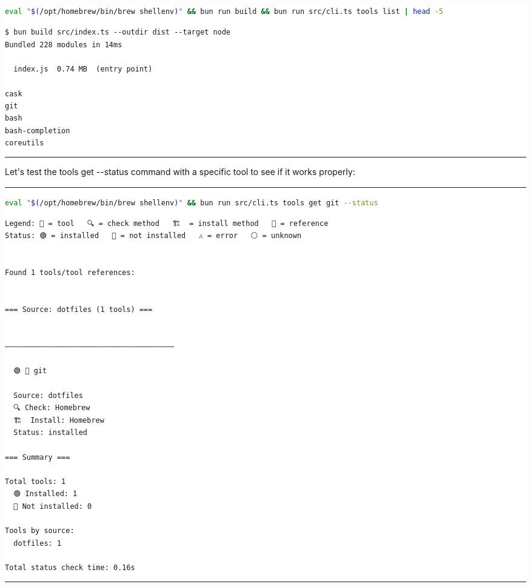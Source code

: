 ```bash
eval "$(/opt/homebrew/bin/brew shellenv)" && bun run build && bun run src/cli.ts tools list | head -5
```

```
$ bun build src/index.ts --outdir dist --target node
Bundled 228 modules in 14ms

  index.js  0.74 MB  (entry point)

cask
git
bash
bash-completion
coreutils

```

---

Let's test the tools get --status command with a specific tool to see if it works properly:

---

```bash
eval "$(/opt/homebrew/bin/brew shellenv)" && bun run src/cli.ts tools get git --status
```

```
Legend: 🔧 = tool   🔍 = check method   🏗️  = install method   🔗 = reference
Status: 🟢 = installed   🔴 = not installed   ⚠️ = error   ⚪ = unknown


Found 1 tools/tool references:


=== Source: dotfiles (1 tools) ===


―――――――――――――――――――――――――――――――――――――――

  🟢 🔧 git

  Source: dotfiles
  🔍 Check: Homebrew
  🏗️  Install: Homebrew
  Status: installed

=== Summary ===

Total tools: 1
  🟢 Installed: 1
  🔴 Not installed: 0

Tools by source:
  dotfiles: 1

Total status check time: 0.16s

```

---